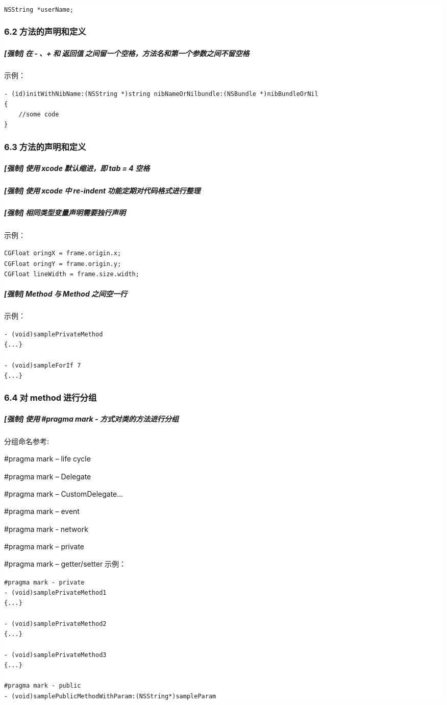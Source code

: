 ```
NSString *userName;
```
### 6.2 方法的声明和定义
##### [强制] 在 - 、+ 和 返回值 之间留一个空格，方法名和第一个参数之间不留空格
示例：

```
- (id)initWithNibName:(NSString *)string nibNameOrNilbundle:(NSBundle *)nibBundleOrNil
{
    //some code
}
```
### 6.3 方法的声明和定义
##### [强制] 使用 xcode 默认缩进，即 tab = 4 空格
##### [强制] 使用 xcode 中 re-indent 功能定期对代码格式进行整理
##### [强制] 相同类型变量声明需要独行声明
示例：

```
CGFloat oringX = frame.origin.x; 
CGFloat oringY = frame.origin.y; 
CGFloat lineWidth = frame.size.width;
```
##### [强制] Method 与 Method 之间空一行
示例：

```
- (void)samplePrivateMethod
{...}

- (void)sampleForIf 7 
{...}
```
### 6.4 对 method 进行分组
##### [强制] 使用 #pragma mark - 方式对类的方法进行分组
分组命名参考:

\#pragma mark – life cycle 

\#pragma mark – Delegate 

\#pragma mark – CustomDelegate... 

\#pragma mark – event

\#pragma mark - network 

\#pragma mark – private 

\#pragma mark – getter/setter
示例：

```
#pragma mark - private
- (void)samplePrivateMethod1
{...}

- (void)samplePrivateMethod2
{...}

- (void)samplePrivateMethod3
{...}

#pragma mark - public
- (void)samplePublicMethodWithParam:(NSString*)sampleParam
```